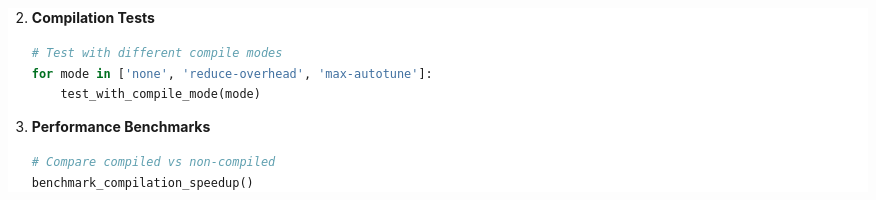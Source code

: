2. **Compilation Tests**
   ```python
   # Test with different compile modes
   for mode in ['none', 'reduce-overhead', 'max-autotune']:
       test_with_compile_mode(mode)
   ```

3. **Performance Benchmarks**
   ```python
   # Compare compiled vs non-compiled
   benchmark_compilation_speedup()
   ```